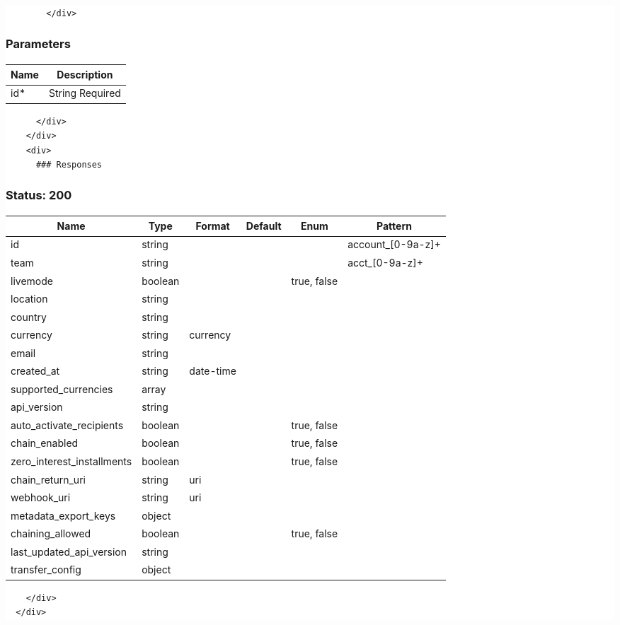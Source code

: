             </div>
            
### Parameters

| Name | Description |
|------|-------------|
| id* | String Required |

          </div>
        </div>
        <div>
          ### Responses

 ### Status: 200

| Name | Type | Format | Default | Enum | Pattern |
|------|------|--------|---------|------|---------|
| id | string |  |  |  | account_[0-9a-z]+ |
| team | string |  |  |  | acct_[0-9a-z]+ |
| livemode | boolean |  |  | true, false |  |
| location | string |  |  |  |  |
| country | string |  |  |  |  |
| currency | string | currency |  |  |  |
| email | string |  |  |  |  |
| created_at | string | date-time |  |  |  |
| supported_currencies | array |  |  |  |  |
| api_version | string |  |  |  |  |
| auto_activate_recipients | boolean |  |  | true, false |  |
| chain_enabled | boolean |  |  | true, false |  |
| zero_interest_installments | boolean |  |  | true, false |  |
| chain_return_uri | string | uri |  |  |  |
| webhook_uri | string | uri |  |  |  |
| metadata_export_keys | object |  |  |  |  |
| chaining_allowed | boolean |  |  | true, false |  |
| last_updated_api_version | string |  |  |  |  |
| transfer_config | object |  |  |  |  |

        </div>
      </div>

